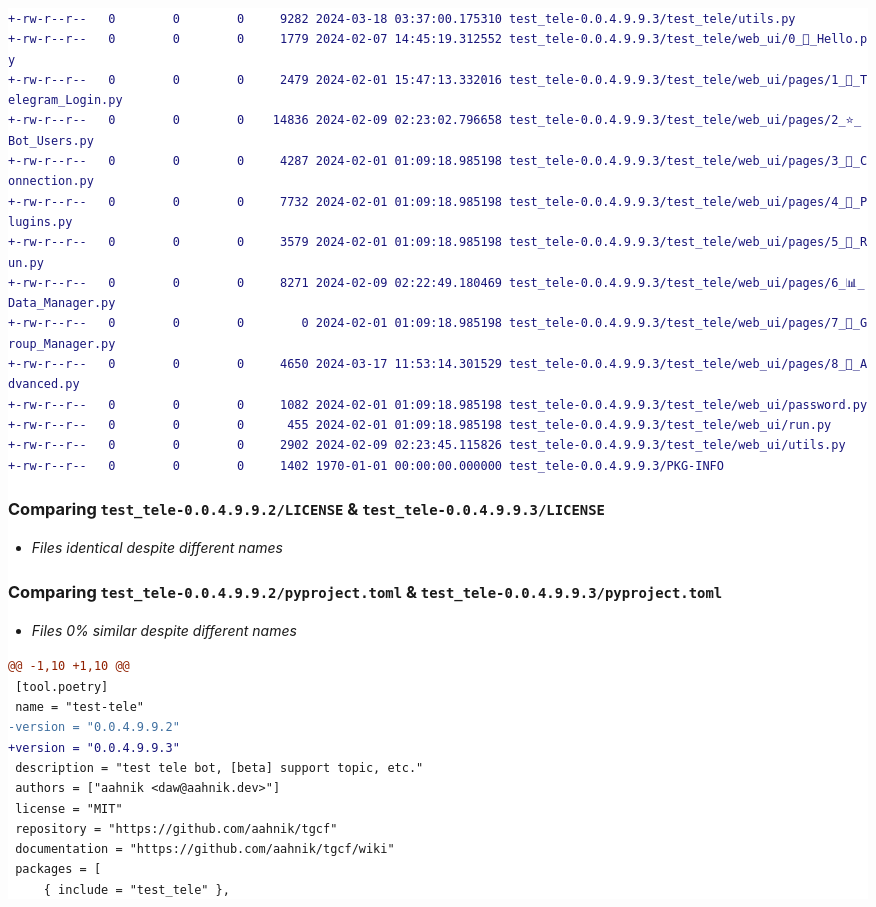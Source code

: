 ```diff
+-rw-r--r--   0        0        0     9282 2024-03-18 03:37:00.175310 test_tele-0.0.4.9.9.3/test_tele/utils.py
+-rw-r--r--   0        0        0     1779 2024-02-07 14:45:19.312552 test_tele-0.0.4.9.9.3/test_tele/web_ui/0_👋_Hello.py
+-rw-r--r--   0        0        0     2479 2024-02-01 15:47:13.332016 test_tele-0.0.4.9.9.3/test_tele/web_ui/pages/1_🔑_Telegram_Login.py
+-rw-r--r--   0        0        0    14836 2024-02-09 02:23:02.796658 test_tele-0.0.4.9.9.3/test_tele/web_ui/pages/2_⭐_Bot_Users.py
+-rw-r--r--   0        0        0     4287 2024-02-01 01:09:18.985198 test_tele-0.0.4.9.9.3/test_tele/web_ui/pages/3_🔗_Connection.py
+-rw-r--r--   0        0        0     7732 2024-02-01 01:09:18.985198 test_tele-0.0.4.9.9.3/test_tele/web_ui/pages/4_🔌_Plugins.py
+-rw-r--r--   0        0        0     3579 2024-02-01 01:09:18.985198 test_tele-0.0.4.9.9.3/test_tele/web_ui/pages/5_🏃_Run.py
+-rw-r--r--   0        0        0     8271 2024-02-09 02:22:49.180469 test_tele-0.0.4.9.9.3/test_tele/web_ui/pages/6_📊_Data_Manager.py
+-rw-r--r--   0        0        0        0 2024-02-01 01:09:18.985198 test_tele-0.0.4.9.9.3/test_tele/web_ui/pages/7_📢_Group_Manager.py
+-rw-r--r--   0        0        0     4650 2024-03-17 11:53:14.301529 test_tele-0.0.4.9.9.3/test_tele/web_ui/pages/8_🔬_Advanced.py
+-rw-r--r--   0        0        0     1082 2024-02-01 01:09:18.985198 test_tele-0.0.4.9.9.3/test_tele/web_ui/password.py
+-rw-r--r--   0        0        0      455 2024-02-01 01:09:18.985198 test_tele-0.0.4.9.9.3/test_tele/web_ui/run.py
+-rw-r--r--   0        0        0     2902 2024-02-09 02:23:45.115826 test_tele-0.0.4.9.9.3/test_tele/web_ui/utils.py
+-rw-r--r--   0        0        0     1402 1970-01-01 00:00:00.000000 test_tele-0.0.4.9.9.3/PKG-INFO
```

### Comparing `test_tele-0.0.4.9.9.2/LICENSE` & `test_tele-0.0.4.9.9.3/LICENSE`

 * *Files identical despite different names*

### Comparing `test_tele-0.0.4.9.9.2/pyproject.toml` & `test_tele-0.0.4.9.9.3/pyproject.toml`

 * *Files 0% similar despite different names*

```diff
@@ -1,10 +1,10 @@
 [tool.poetry]
 name = "test-tele"
-version = "0.0.4.9.9.2"
+version = "0.0.4.9.9.3"
 description = "test tele bot, [beta] support topic, etc."
 authors = ["aahnik <daw@aahnik.dev>"]
 license = "MIT"
 repository = "https://github.com/aahnik/tgcf"
 documentation = "https://github.com/aahnik/tgcf/wiki"
 packages = [
     { include = "test_tele" },
```
